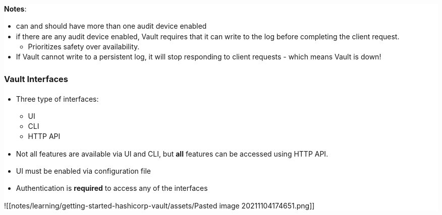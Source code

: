 **Notes**:

- can and should have more than one audit device enabled
- if there are any audit device enabled, Vault requires that it can write to the log before completing the client request.
    - Prioritizes safety over availability.
- If Vault cannot write to a persistent log, it will stop responding to client requests - which means Vault is down!


### Vault Interfaces

- Three type of interfaces:
    - UI
    - CLI
    - HTTP API

- Not all features are available via UI and CLI, but **all** features can be accessed using HTTP API.
- UI must be enabled via configuration file
- Authentication is **required** to access any of the interfaces

![[notes/learning/getting-started-hashicorp-vault/assets/Pasted image 20211104174651.png]]
